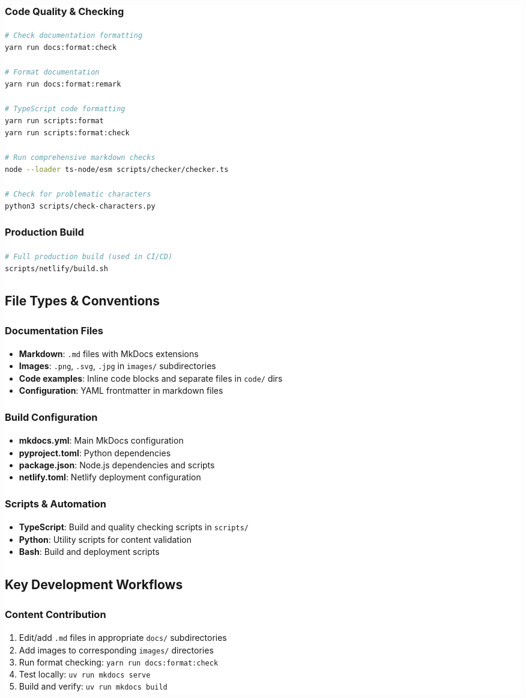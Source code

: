 ### Code Quality & Checking
```bash
# Check documentation formatting
yarn run docs:format:check

# Format documentation
yarn run docs:format:remark

# TypeScript code formatting
yarn run scripts:format
yarn run scripts:format:check

# Run comprehensive markdown checks
node --loader ts-node/esm scripts/checker/checker.ts

# Check for problematic characters
python3 scripts/check-characters.py
```

### Production Build
```bash
# Full production build (used in CI/CD)
scripts/netlify/build.sh
```

## File Types & Conventions

### Documentation Files
- **Markdown**: `.md` files with MkDocs extensions
- **Images**: `.png`, `.svg`, `.jpg` in `images/` subdirectories
- **Code examples**: Inline code blocks and separate files in `code/` dirs
- **Configuration**: YAML frontmatter in markdown files

### Build Configuration
- **mkdocs.yml**: Main MkDocs configuration
- **pyproject.toml**: Python dependencies
- **package.json**: Node.js dependencies and scripts
- **netlify.toml**: Netlify deployment configuration

### Scripts & Automation
- **TypeScript**: Build and quality checking scripts in `scripts/`
- **Python**: Utility scripts for content validation
- **Bash**: Build and deployment scripts

## Key Development Workflows

### Content Contribution
1. Edit/add `.md` files in appropriate `docs/` subdirectories
2. Add images to corresponding `images/` directories
3. Run format checking: `yarn run docs:format:check`
4. Test locally: `uv run mkdocs serve`
5. Build and verify: `uv run mkdocs build`
